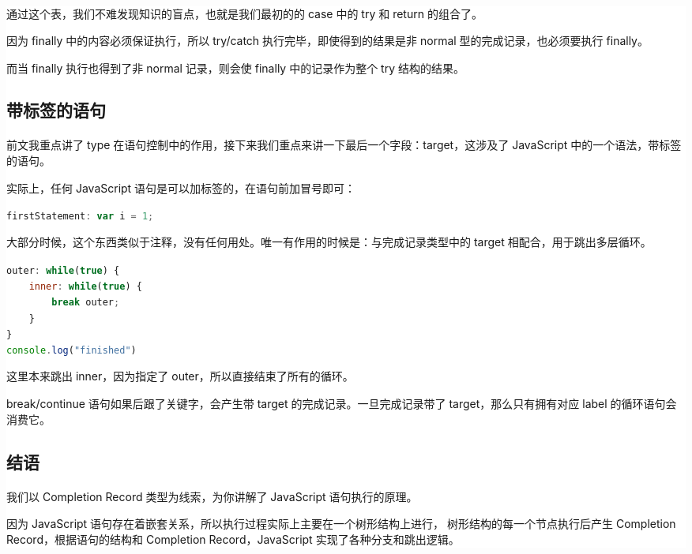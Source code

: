 通过这个表，我们不难发现知识的盲点，也就是我们最初的的 case 中的 try 和 return 的组合了。

因为 finally 中的内容必须保证执行，所以 try/catch 执行完毕，即使得到的结果是非 normal 型的完成记录，也必须要执行 finally。

而当 finally 执行也得到了非 normal 记录，则会使 finally 中的记录作为整个 try 结构的结果。

## 带标签的语句

前文我重点讲了 type 在语句控制中的作用，接下来我们重点来讲一下最后一个字段：target，这涉及了 JavaScript 中的一个语法，带标签的语句。

实际上，任何 JavaScript 语句是可以加标签的，在语句前加冒号即可：

```js
firstStatement: var i = 1;
```

大部分时候，这个东西类似于注释，没有任何用处。唯一有作用的时候是：与完成记录类型中的 target 相配合，用于跳出多层循环。

```js
outer: while(true) {
    inner: while(true) {
        break outer; 
    }
}
console.log("finished")
```
这里本来跳出 inner，因为指定了 outer，所以直接结束了所有的循环。

break/continue 语句如果后跟了关键字，会产生带 target 的完成记录。一旦完成记录带了 target，那么只有拥有对应 label 的循环语句会消费它。

## 结语

我们以 Completion Record 类型为线索，为你讲解了 JavaScript 语句执行的原理。

因为 JavaScript 语句存在着嵌套关系，所以执行过程实际上主要在一个树形结构上进行， 树形结构的每一个节点执行后产生 Completion Record，根据语句的结构和 Completion Record，JavaScript 实现了各种分支和跳出逻辑。